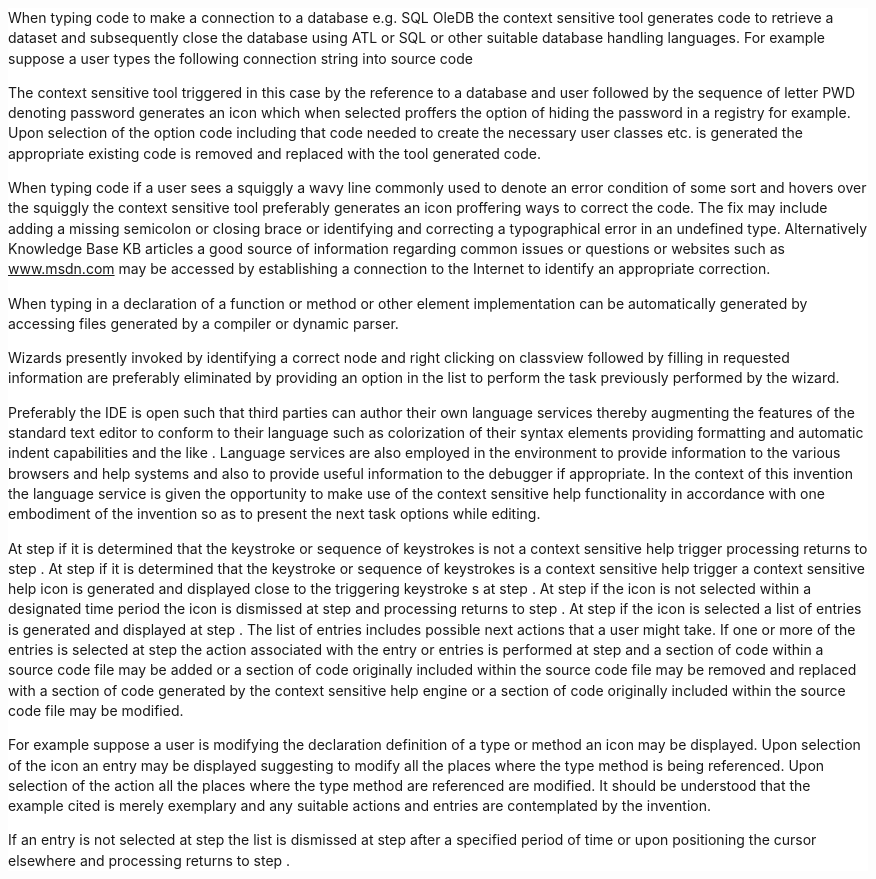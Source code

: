 When typing code to make a connection to a database e.g. SQL OleDB the context sensitive tool generates code to retrieve a dataset and subsequently close the database using ATL or SQL or other suitable database handling languages. For example suppose a user types the following connection string into source code 

The context sensitive tool triggered in this case by the reference to a database and user followed by the sequence of letter PWD denoting password generates an icon which when selected proffers the option of hiding the password in a registry for example. Upon selection of the option code including that code needed to create the necessary user classes etc. is generated the appropriate existing code is removed and replaced with the tool generated code.

When typing code if a user sees a squiggly a wavy line commonly used to denote an error condition of some sort and hovers over the squiggly the context sensitive tool preferably generates an icon proffering ways to correct the code. The fix may include adding a missing semicolon or closing brace or identifying and correcting a typographical error in an undefined type. Alternatively Knowledge Base KB articles a good source of information regarding common issues or questions or websites such as www.msdn.com may be accessed by establishing a connection to the Internet to identify an appropriate correction.

When typing in a declaration of a function or method or other element implementation can be automatically generated by accessing files generated by a compiler or dynamic parser.

Wizards presently invoked by identifying a correct node and right clicking on classview followed by filling in requested information are preferably eliminated by providing an option in the list to perform the task previously performed by the wizard.

Preferably the IDE is open such that third parties can author their own language services thereby augmenting the features of the standard text editor to conform to their language such as colorization of their syntax elements providing formatting and automatic indent capabilities and the like . Language services are also employed in the environment to provide information to the various browsers and help systems and also to provide useful information to the debugger if appropriate. In the context of this invention the language service is given the opportunity to make use of the context sensitive help functionality in accordance with one embodiment of the invention so as to present the next task options while editing.

At step if it is determined that the keystroke or sequence of keystrokes is not a context sensitive help trigger processing returns to step . At step if it is determined that the keystroke or sequence of keystrokes is a context sensitive help trigger a context sensitive help icon is generated and displayed close to the triggering keystroke s at step . At step if the icon is not selected within a designated time period the icon is dismissed at step and processing returns to step . At step if the icon is selected a list of entries is generated and displayed at step . The list of entries includes possible next actions that a user might take. If one or more of the entries is selected at step the action associated with the entry or entries is performed at step and a section of code within a source code file may be added or a section of code originally included within the source code file may be removed and replaced with a section of code generated by the context sensitive help engine or a section of code originally included within the source code file may be modified.

For example suppose a user is modifying the declaration definition of a type or method an icon may be displayed. Upon selection of the icon an entry may be displayed suggesting to modify all the places where the type method is being referenced. Upon selection of the action all the places where the type method are referenced are modified. It should be understood that the example cited is merely exemplary and any suitable actions and entries are contemplated by the invention.

If an entry is not selected at step the list is dismissed at step after a specified period of time or upon positioning the cursor elsewhere and processing returns to step .
